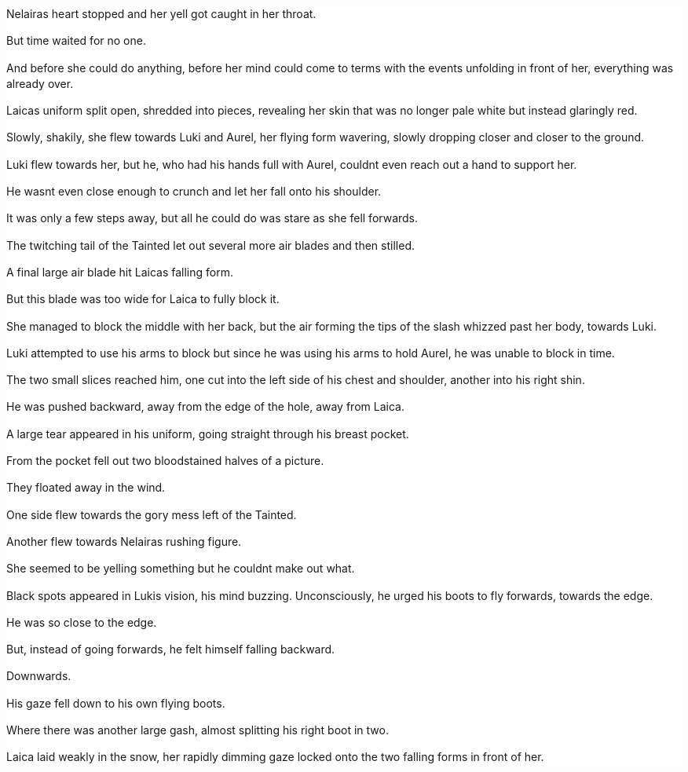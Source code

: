 Nelairas heart stopped and her yell got caught in her throat.

But time waited for no one.

And before she could do anything, before her mind could come to terms with the events unfolding in front of her, everything was already over.

Laicas uniform split open, shredded into pieces, revealing her skin that was no longer pale white but instead glaringly red.

Slowly, shakily, she flew towards Luki and Aurel, her flying form wavering, slowly dropping closer and closer to the ground.

Luki flew towards her, but he, who had his hands full with Aurel, couldnt even reach out a hand to support her.

He wasnt even close enough to crunch and let her fall onto his shoulder.

It was only a few steps away, but all he could do was stare as she fell forwards.

The twitching tail of the Tainted let out several more air blades and then stilled.

A final large air blade hit Laicas falling form.

But this blade was too wide for Laica to fully block it.

She managed to block the middle with her back, but the air forming the tips of the slash whizzed past her body, towards Luki.

Luki attempted to use his arms to block but since he was using his arms to hold Aurel, he was unable to block in time.

The two small slices reached him, one cut into the left side of his chest and shoulder, another into his right shin.

He was pushed backward, away from the edge of the hole, away from Laica.

A large tear appeared in his uniform, going straight through his breast pocket.

From the pocket fell out two bloodstained halves of a picture.

They floated away in the wind.

One side flew towards the gory mess left of the Tainted.

Another flew towards Nelairas rushing figure.

She seemed to be yelling something but he couldnt make out what.

Black spots appeared in Lukis vision, his mind buzzing. Unconsciously, he urged his boots to fly forwards, towards the edge.

He was so close to the edge.

But, instead of going forwards, he felt himself falling backward.

Downwards.

His gaze fell down to his own flying boots.

Where there was another large gash, almost splitting his right boot in two.

Laica laid weakly in the snow, her rapidly dimming gaze locked onto the two falling forms in front of her.
